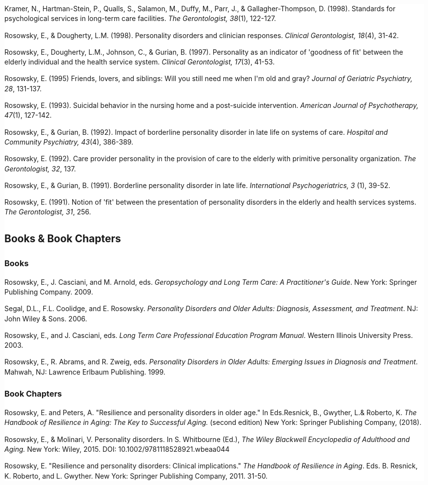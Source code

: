 Kramer, N., Hartman-Stein, P., Qualls, S., Salamon, M., Duffy, M., Parr, J., & Gallagher-Thompson, D. (1998). Standards for psychological services in long-term care facilities. *The Gerontologist, 38*(1), 122-127.

Rosowsky, E., & Dougherty, L.M. (1998). Personality disorders and clinician responses. *Clinical Gerontologist, 18*(4), 31-42.

Rosowsky, E., Dougherty, L.M., Johnson, C., & Gurian, B. (1997). Personality as an indicator of 'goodness of fit' between the elderly individual and the health service system. *Clinical Gerontologist, 17*(3), 41-53.

Rosowsky, E. (1995) Friends, lovers, and siblings: Will you still need me when I'm old and gray? *Journal of Geriatric Psychiatry, 28*, 131-137.

Rosowsky, E. (1993). Suicidal behavior in the nursing home and a post-suicide intervention. *American Journal of Psychotherapy, 47*(1), 127-142.

Rosowsky, E., & Gurian, B. (1992). Impact of borderline personality disorder in late life on systems of care. *Hospital and Community Psychiatry, 43*(4), 386-389.

Rosowsky, E. (1992). Care provider personality in the provision of care to the elderly with primitive personality organization. *The Gerontologist, 32*, 137.

Rosowsky, E., & Gurian, B. (1991). Borderline personality disorder in late life. *International Psychogeriatrics, 3* (1), 39-52.

Rosowsky, E. (1991). Notion of 'fit' between the presentation of personality disorders in the elderly and health services systems. *The Gerontologist, 31*, 256.

## Books & Book Chapters

### Books

Rosowsky, E., J. Casciani, and M. Arnold, eds. *Geropsychology and Long Term Care: A Practitioner's Guide*. New York: Springer Publishing Company. 2009.

Segal, D.L., F.L. Coolidge, and E. Rosowsky. *Personality Disorders and Older Adults: Diagnosis, Assessment, and Treatment*. NJ: John Wiley & Sons. 2006.

Rosowsky, E., and J. Casciani, eds. *Long Term Care Professional Education Program Manual*. Western Illinois University Press. 2003.

Rosowsky, E., R. Abrams, and R. Zweig, eds. *Personality Disorders in Older Adults: Emerging Issues in Diagnosis and Treatment*. Mahwah, NJ: Lawrence Erlbaum Publishing. 1999.

### Book Chapters

Rosowsky, E. and Peters, A. "Resilience and personality disorders in older age." In Eds.Resnick, B., Gwyther, L.& Roberto, K. *The Handbook of Resilience in Aging: The Key to Successful Aging.* (second edition) New York: Springer Publishing Company, (2018).

Rosowsky, E., & Molinari, V. Personality disorders. In S. Whitbourne (Ed.), *The Wiley Blackwell Encyclopedia of Adulthood and Aging.* New York: Wiley, 2015. DOI: 10.1002/9781118528921.wbeaa044

Rosowsky, E. "Resilience and personality disorders: Clinical implications." *The Handbook of Resilience in Aging*. Eds. B. Resnick, K. Roberto, and L. Gwyther. New York: Springer Publishing Company, 2011. 31-50.
